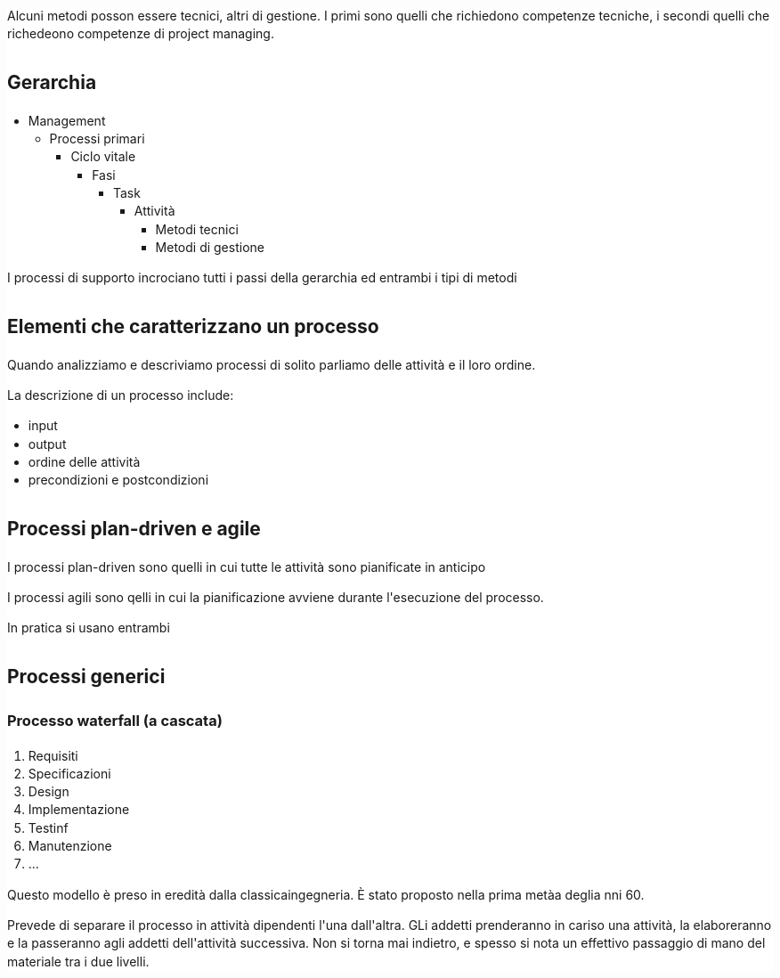 Alcuni metodi posson essere tecnici, altri di gestione. I primi sono quelli che richiedono competenze tecniche, i secondi quelli che richedeono competenze di project managing.

## Gerarchia

* Management
  * Processi primari
    * Ciclo vitale
      * Fasi
        * Task
          * Attività
            * Metodi tecnici
            * Metodi di gestione

I processi di supporto incrociano tutti i passi della gerarchia ed entrambi i tipi di metodi

## Elementi che caratterizzano un processo

Quando analizziamo e descriviamo processi di solito parliamo delle attività e il loro ordine.

La descrizione di un processo include:
* input
* output
* ordine delle attività
* precondizioni e postcondizioni

## Processi plan-driven e agile

I processi plan-driven sono quelli in cui tutte le attività sono pianificate in anticipo

I processi agili sono qelli in cui la pianificazione avviene durante l'esecuzione del processo.

In pratica si usano entrambi

## Processi generici

### Processo waterfall (a cascata)

1. Requisiti
2. Specificazioni
3. Design
4. Implementazione
5. Testinf
6. Manutenzione
7. ...

Questo modello è preso in eredità dalla classicaingegneria. È stato proposto nella prima metàa deglia nni 60.

Prevede di separare il processo in attività dipendenti l'una dall'altra. GLi addetti prenderanno in cariso una attività, la elaboreranno e la passeranno agli addetti dell'attività successiva.
Non si torna mai indietro, e spesso si nota un effettivo passaggio di mano del materiale tra i due livelli.
